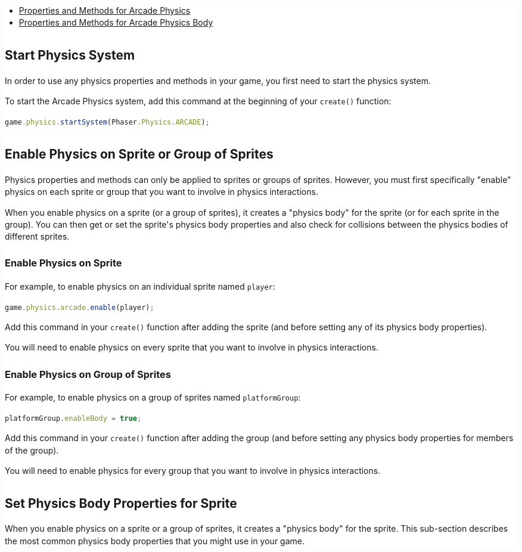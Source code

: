 * [Properties and Methods for Arcade Physics](https://photonstorm.github.io/phaser-ce/Phaser.Physics.Arcade.html)
* [Properties and Methods for Arcade Physics Body](https://photonstorm.github.io/phaser-ce/Phaser.Physics.Arcade.Body.html)

## Start Physics System

In order to use any physics properties and methods in your game, you first need to start the physics system.

To start the Arcade Physics system, add this command at the beginning of your `create()` function:

```javascript
game.physics.startSystem(Phaser.Physics.ARCADE);
```

## Enable Physics on Sprite or Group of Sprites

Physics properties and methods can only be applied to sprites or groups of sprites. However, you must first specifically "enable" physics on each sprite or group that you want to involve in physics interactions.

When you enable physics on a sprite \(or a group of sprites\), it creates a "physics body" for the sprite \(or for each sprite in the group\). You can then get or set the sprite's physics body properties and also check for collisions between the physics bodies of different sprites.

### Enable Physics on Sprite

For example, to enable physics on an individual sprite named `player`:

```javascript
game.physics.arcade.enable(player);
```

Add this command in your `create()` function after adding the sprite \(and before setting any of its physics body properties\).

You will need to enable physics on every sprite that you want to involve in physics interactions.

### Enable Physics on Group of Sprites

For example, to enable physics on a group of sprites named `platformGroup`:

```javascript
platformGroup.enableBody = true;
```

Add this command in your `create()` function after adding the group \(and before setting any physics body properties for members of the group\).

You will need to enable physics for every group that you want to involve in physics interactions.

## Set Physics Body Properties for Sprite

When you enable physics on a sprite or a group of sprites, it creates a "physics body" for the sprite. This sub-section describes the most common physics body properties that you might use in your game.
